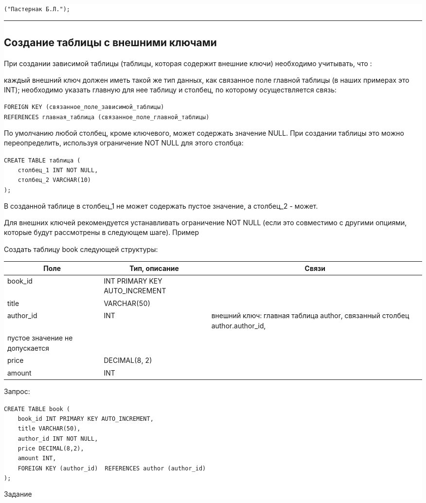 ```
("Пастернак Б.Л.");
```
---

## Создание таблицы с внешними ключами

При создании зависимой таблицы (таблицы, которая содержит внешние ключи) необходимо учитывать, что :

каждый внешний ключ должен иметь такой же тип данных, как связанное поле главной таблицы (в наших примерах это INT);
необходимо указать главную для нее таблицу и столбец, по которому осуществляется связь:
```
FOREIGN KEY (связанное_поле_зависимой_таблицы)  
REFERENCES главная_таблица (связанное_поле_главной_таблицы)
```
По умолчанию любой столбец, кроме ключевого, может содержать значение NULL. При создании таблицы это можно переопределить,  используя  ограничение NOT NULL для этого столбца:
```
CREATE TABLE таблица (
    столбец_1 INT NOT NULL, 
    столбец_2 VARCHAR(10) 
);
```
 В созданной таблице в столбец_1 не может содержать пустое значение, а столбец_2 - может.

Для внешних ключей рекомендуется устанавливать ограничение NOT NULL (если это совместимо с другими опциями, которые будут рассмотрены в следующем шаге).
Пример

Создать таблицу book следующей структуры:

|Поле	|Тип, описание|	Связи|
|---|---|---|
|book_id|	INT PRIMARY KEY AUTO_INCREMENT	| | 
|title	|VARCHAR(50)| |	 
|author_id|	INT |	внешний ключ: главная таблица author, связанный столбец author.author_id,
пустое значение не допускается |
|price|	DECIMAL(8, 2)| |	 
|amount|	INT| |	 
Запрос:
```
CREATE TABLE book (
    book_id INT PRIMARY KEY AUTO_INCREMENT, 
    title VARCHAR(50), 
    author_id INT NOT NULL, 
    price DECIMAL(8,2), 
    amount INT, 
    FOREIGN KEY (author_id)  REFERENCES author (author_id) 
);
```
Задание
